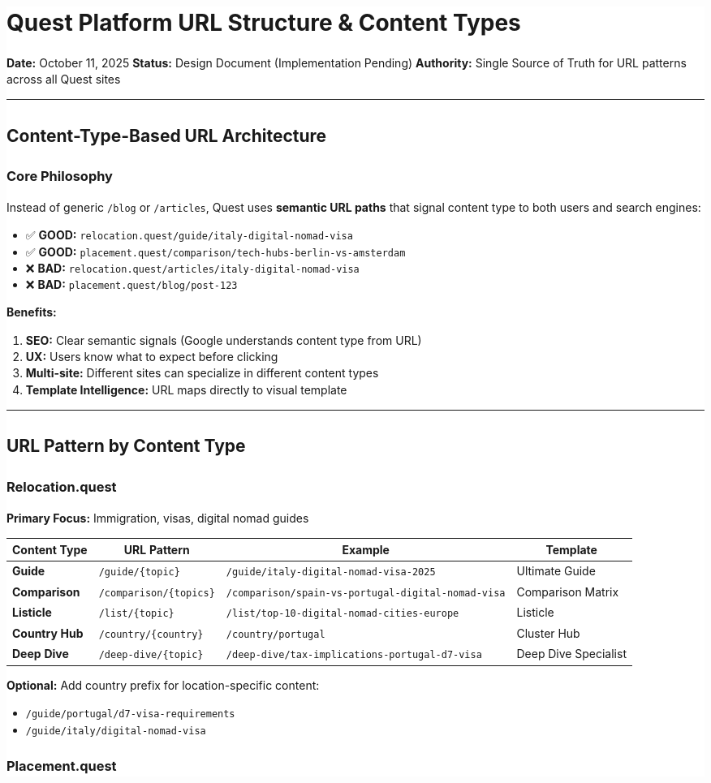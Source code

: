 # Quest Platform URL Structure & Content Types

**Date:** October 11, 2025
**Status:** Design Document (Implementation Pending)
**Authority:** Single Source of Truth for URL patterns across all Quest sites

---

## Content-Type-Based URL Architecture

### Core Philosophy

Instead of generic `/blog` or `/articles`, Quest uses **semantic URL paths** that signal content type to both users and search engines:

- ✅ **GOOD:** `relocation.quest/guide/italy-digital-nomad-visa`
- ✅ **GOOD:** `placement.quest/comparison/tech-hubs-berlin-vs-amsterdam`
- ❌ **BAD:** `relocation.quest/articles/italy-digital-nomad-visa`
- ❌ **BAD:** `placement.quest/blog/post-123`

**Benefits:**
1. **SEO:** Clear semantic signals (Google understands content type from URL)
2. **UX:** Users know what to expect before clicking
3. **Multi-site:** Different sites can specialize in different content types
4. **Template Intelligence:** URL maps directly to visual template

---

## URL Pattern by Content Type

### Relocation.quest

**Primary Focus:** Immigration, visas, digital nomad guides

| Content Type | URL Pattern | Example | Template |
|--------------|-------------|---------|----------|
| **Guide** | `/guide/{topic}` | `/guide/italy-digital-nomad-visa-2025` | Ultimate Guide |
| **Comparison** | `/comparison/{topics}` | `/comparison/spain-vs-portugal-digital-nomad-visa` | Comparison Matrix |
| **Listicle** | `/list/{topic}` | `/list/top-10-digital-nomad-cities-europe` | Listicle |
| **Country Hub** | `/country/{country}` | `/country/portugal` | Cluster Hub |
| **Deep Dive** | `/deep-dive/{topic}` | `/deep-dive/tax-implications-portugal-d7-visa` | Deep Dive Specialist |

**Optional:** Add country prefix for location-specific content:
- `/guide/portugal/d7-visa-requirements`
- `/guide/italy/digital-nomad-visa`

### Placement.quest
